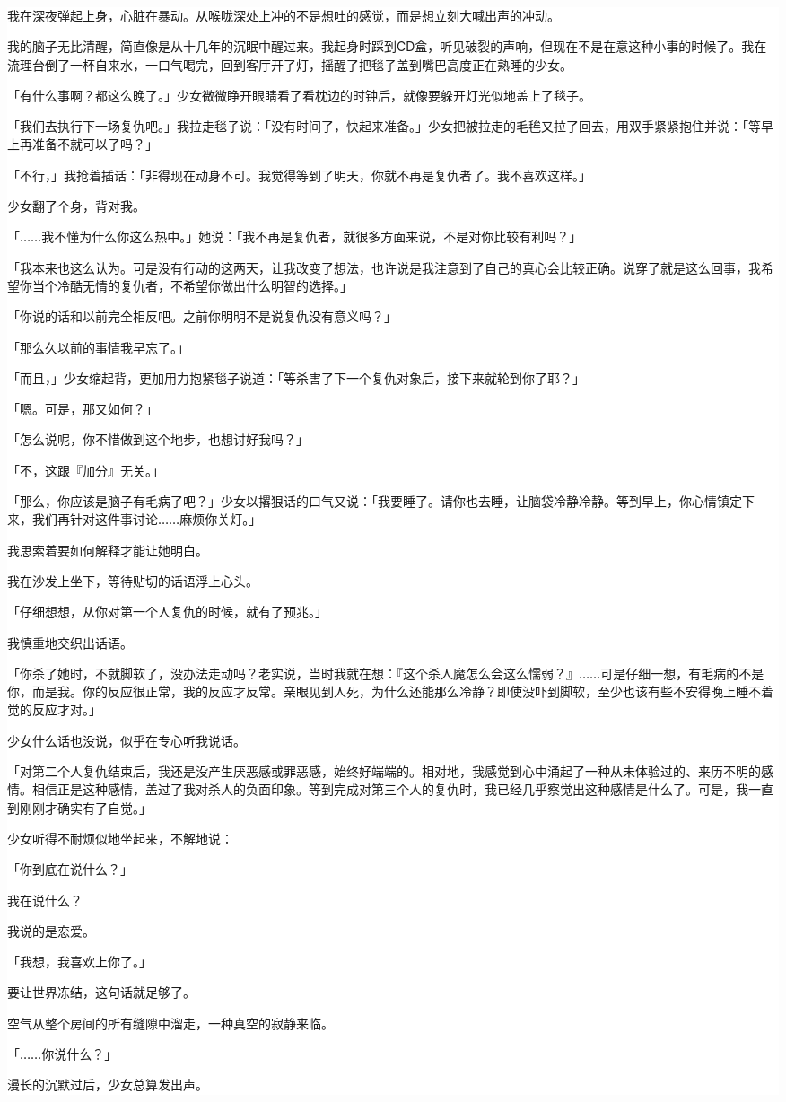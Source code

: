 我在深夜弹起上身，心脏在暴动。从喉咙深处上冲的不是想吐的感觉，而是想立刻大喊出声的冲动。

我的脑子无比清醒，简直像是从十几年的沉眠中醒过来。我起身时踩到CD盒，听见破裂的声响，但现在不是在意这种小事的时候了。我在流理台倒了一杯自来水，一口气喝完，回到客厅开了灯，摇醒了把毯子盖到嘴巴高度正在熟睡的少女。

「有什么事啊？都这么晚了。」少女微微睁开眼睛看了看枕边的时钟后，就像要躲开灯光似地盖上了毯子。

「我们去执行下一场复仇吧。」我拉走毯子说：「没有时间了，快起来准备。」少女把被拉走的毛毪又拉了回去，用双手紧紧抱住并说：「等早上再准备不就可以了吗？」

「不行，」我抢着插话：「非得现在动身不可。我觉得等到了明天，你就不再是复仇者了。我不喜欢这样。」

少女翻了个身，背对我。

「……我不懂为什么你这么热中。」她说：「我不再是复仇者，就很多方面来说，不是对你比较有利吗？」

「我本来也这么认为。可是没有行动的这两天，让我改变了想法，也许说是我注意到了自己的真心会比较正确。说穿了就是这么回事，我希望你当个冷酷无情的复仇者，不希望你做出什么明智的选择。」

「你说的话和以前完全相反吧。之前你明明不是说复仇没有意义吗？」

「那么久以前的事情我早忘了。」

「而且，」少女缩起背，更加用力抱紧毯子说道：「等杀害了下一个复仇对象后，接下来就轮到你了耶？」

「嗯。可是，那又如何？」

「怎么说呢，你不惜做到这个地步，也想讨好我吗？」

「不，这跟『加分』无关。」

「那么，你应该是脑子有毛病了吧？」少女以撂狠话的口气又说：「我要睡了。请你也去睡，让脑袋冷静冷静。等到早上，你心情镇定下来，我们再针对这件事讨论……麻烦你关灯。」

我思索着要如何解释才能让她明白。

我在沙发上坐下，等待贴切的话语浮上心头。

「仔细想想，从你对第一个人复仇的时候，就有了预兆。」

我慎重地交织出话语。

「你杀了她时，不就脚软了，没办法走动吗？老实说，当时我就在想：『这个杀人魔怎么会这么懦弱？』……可是仔细一想，有毛病的不是你，而是我。你的反应很正常，我的反应才反常。亲眼见到人死，为什么还能那么冷静？即使没吓到脚软，至少也该有些不安得晚上睡不着觉的反应才对。」

少女什么话也没说，似乎在专心听我说话。

「对第二个人复仇结束后，我还是没产生厌恶感或罪恶感，始终好端端的。相对地，我感觉到心中涌起了一种从未体验过的、来历不明的感情。相信正是这种感情，盖过了我对杀人的负面印象。等到完成对第三个人的复仇时，我已经几乎察觉出这种感情是什么了。可是，我一直到刚刚才确实有了自觉。」

少女听得不耐烦似地坐起来，不解地说：

「你到底在说什么？」

我在说什么？

我说的是恋爱。

「我想，我喜欢上你了。」

要让世界冻结，这句话就足够了。

空气从整个房间的所有缝隙中溜走，一种真空的寂静来临。

「……你说什么？」

漫长的沉默过后，少女总算发出声。
